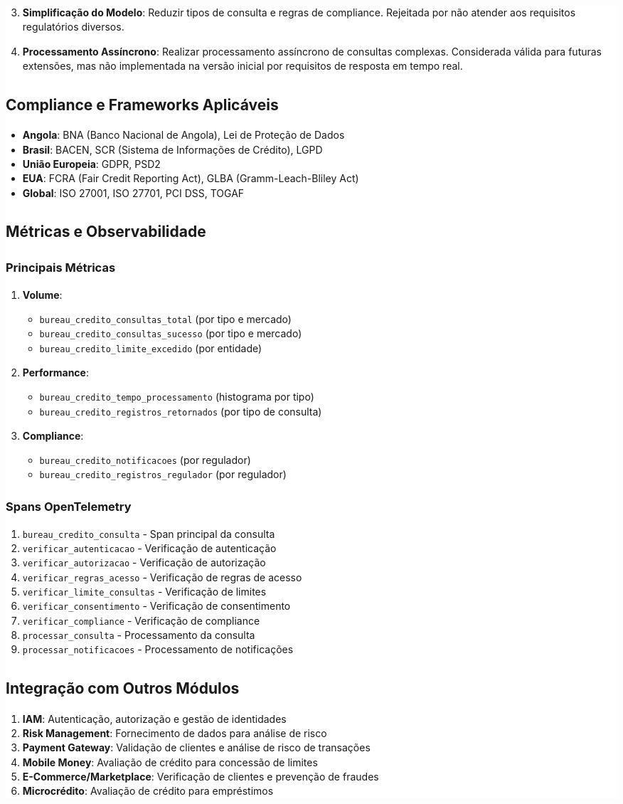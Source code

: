3. **Simplificação do Modelo**: Reduzir tipos de consulta e regras de compliance. Rejeitada por não atender aos requisitos regulatórios diversos.

4. **Processamento Assíncrono**: Realizar processamento assíncrono de consultas complexas. Considerada válida para futuras extensões, mas não implementada na versão inicial por requisitos de resposta em tempo real.

## Compliance e Frameworks Aplicáveis

- **Angola**: BNA (Banco Nacional de Angola), Lei de Proteção de Dados
- **Brasil**: BACEN, SCR (Sistema de Informações de Crédito), LGPD
- **União Europeia**: GDPR, PSD2
- **EUA**: FCRA (Fair Credit Reporting Act), GLBA (Gramm-Leach-Bliley Act)
- **Global**: ISO 27001, ISO 27701, PCI DSS, TOGAF

## Métricas e Observabilidade

### Principais Métricas

1. **Volume**:
   - `bureau_credito_consultas_total` (por tipo e mercado)
   - `bureau_credito_consultas_sucesso` (por tipo e mercado)
   - `bureau_credito_limite_excedido` (por entidade)

2. **Performance**:
   - `bureau_credito_tempo_processamento` (histograma por tipo)
   - `bureau_credito_registros_retornados` (por tipo de consulta)

3. **Compliance**:
   - `bureau_credito_notificacoes` (por regulador)
   - `bureau_credito_registros_regulador` (por regulador)

### Spans OpenTelemetry

1. `bureau_credito_consulta` - Span principal da consulta
2. `verificar_autenticacao` - Verificação de autenticação
3. `verificar_autorizacao` - Verificação de autorização
4. `verificar_regras_acesso` - Verificação de regras de acesso
5. `verificar_limite_consultas` - Verificação de limites
6. `verificar_consentimento` - Verificação de consentimento
7. `verificar_compliance` - Verificação de compliance
8. `processar_consulta` - Processamento da consulta
9. `processar_notificacoes` - Processamento de notificações

## Integração com Outros Módulos

1. **IAM**: Autenticação, autorização e gestão de identidades
2. **Risk Management**: Fornecimento de dados para análise de risco
3. **Payment Gateway**: Validação de clientes e análise de risco de transações
4. **Mobile Money**: Avaliação de crédito para concessão de limites
5. **E-Commerce/Marketplace**: Verificação de clientes e prevenção de fraudes
6. **Microcrédito**: Avaliação de crédito para empréstimos
